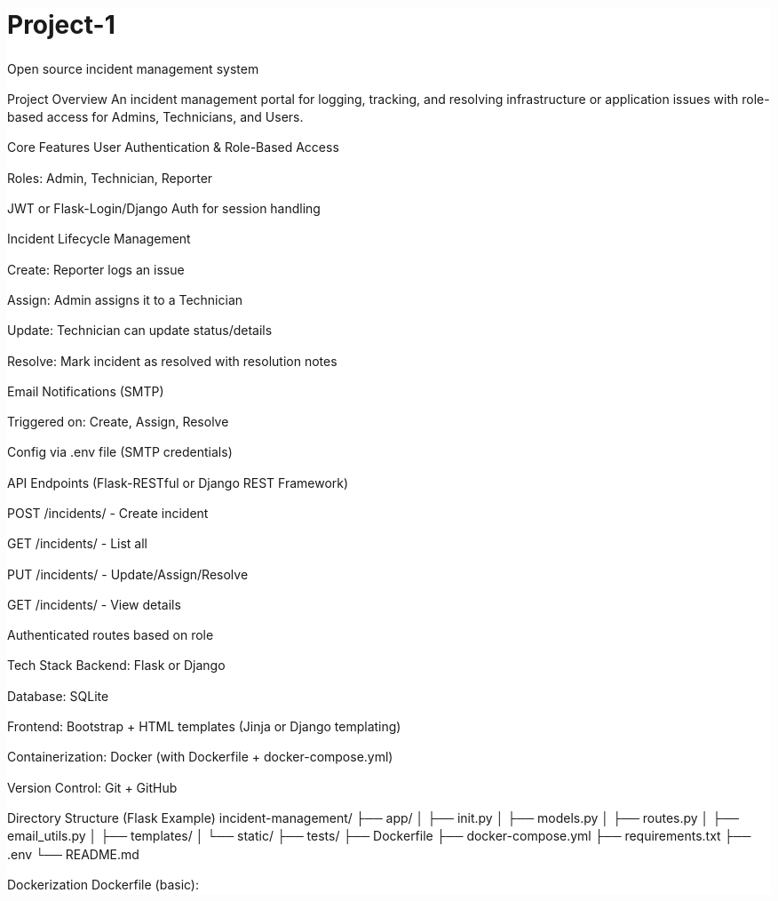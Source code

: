 # Project-1
Open source incident management system 


Project Overview
An incident management portal for logging, tracking, and resolving infrastructure or application issues with role-based access for Admins, Technicians, and Users.

Core Features
User Authentication & Role-Based Access

Roles: Admin, Technician, Reporter

JWT or Flask-Login/Django Auth for session handling

Incident Lifecycle Management

Create: Reporter logs an issue

Assign: Admin assigns it to a Technician

Update: Technician can update status/details

Resolve: Mark incident as resolved with resolution notes

Email Notifications (SMTP)

Triggered on: Create, Assign, Resolve

Config via .env file (SMTP credentials)

API Endpoints (Flask-RESTful or Django REST Framework)

POST /incidents/ - Create incident

GET /incidents/ - List all

PUT /incidents/ - Update/Assign/Resolve

GET /incidents/ - View details

Authenticated routes based on role

Tech Stack
Backend: Flask or Django

Database: SQLite

Frontend: Bootstrap + HTML templates (Jinja or Django templating)

Containerization: Docker (with Dockerfile + docker-compose.yml)

Version Control: Git + GitHub

Directory Structure (Flask Example)
incident-management/ ├── app/ │ ├── init.py │ ├── models.py │ ├── routes.py │ ├── email_utils.py │ ├── templates/ │ └── static/ ├── tests/ ├── Dockerfile ├── docker-compose.yml ├── requirements.txt ├── .env └── README.md

Dockerization
Dockerfile (basic):
